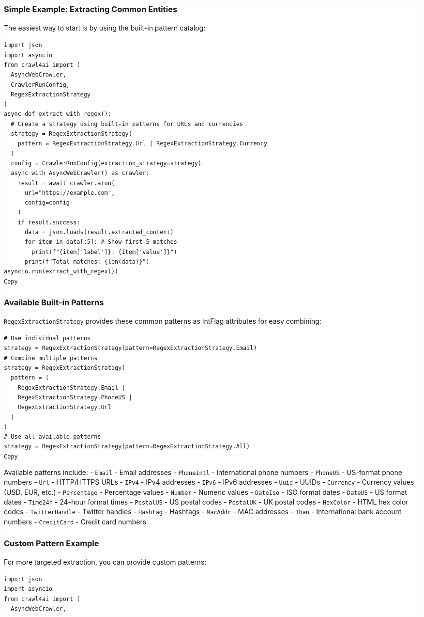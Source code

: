 
### Simple Example: Extracting Common Entities
The easiest way to start is by using the built-in pattern catalog:
```
import json
import asyncio
from crawl4ai import (
  AsyncWebCrawler,
  CrawlerRunConfig,
  RegexExtractionStrategy
)
async def extract_with_regex():
  # Create a strategy using built-in patterns for URLs and currencies
  strategy = RegexExtractionStrategy(
    pattern = RegexExtractionStrategy.Url | RegexExtractionStrategy.Currency
  )
  config = CrawlerRunConfig(extraction_strategy=strategy)
  async with AsyncWebCrawler() as crawler:
    result = await crawler.arun(
      url="https://example.com",
      config=config
    )
    if result.success:
      data = json.loads(result.extracted_content)
      for item in data[:5]: # Show first 5 matches
        print(f"{item['label']}: {item['value']}")
      print(f"Total matches: {len(data)}")
asyncio.run(extract_with_regex())
Copy
```

### Available Built-in Patterns
`RegexExtractionStrategy` provides these common patterns as IntFlag attributes for easy combining:
```
# Use individual patterns
strategy = RegexExtractionStrategy(pattern=RegexExtractionStrategy.Email)
# Combine multiple patterns
strategy = RegexExtractionStrategy(
  pattern = (
    RegexExtractionStrategy.Email | 
    RegexExtractionStrategy.PhoneUS | 
    RegexExtractionStrategy.Url
  )
)
# Use all available patterns
strategy = RegexExtractionStrategy(pattern=RegexExtractionStrategy.All)
Copy
```

Available patterns include: - `Email` - Email addresses - `PhoneIntl` - International phone numbers - `PhoneUS` - US-format phone numbers - `Url` - HTTP/HTTPS URLs - `IPv4` - IPv4 addresses - `IPv6` - IPv6 addresses - `Uuid` - UUIDs - `Currency` - Currency values (USD, EUR, etc.) - `Percentage` - Percentage values - `Number` - Numeric values - `DateIso` - ISO format dates - `DateUS` - US format dates - `Time24h` - 24-hour format times - `PostalUS` - US postal codes - `PostalUK` - UK postal codes - `HexColor` - HTML hex color codes - `TwitterHandle` - Twitter handles - `Hashtag` - Hashtags - `MacAddr` - MAC addresses - `Iban` - International bank account numbers - `CreditCard` - Credit card numbers
### Custom Pattern Example
For more targeted extraction, you can provide custom patterns:
```
import json
import asyncio
from crawl4ai import (
  AsyncWebCrawler,
```